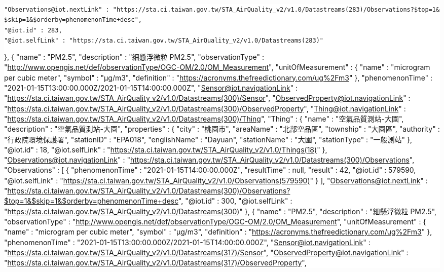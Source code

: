     "Observations@iot.nextLink" : "https://sta.ci.taiwan.gov.tw/STA_AirQuality_v2/v1.0/Datastreams(283)/Observations?$top=1&$skip=1&$orderby=phenomenonTime+desc",
    "@iot.id" : 283,
    "@iot.selfLink" : "https://sta.ci.taiwan.gov.tw/STA_AirQuality_v2/v1.0/Datastreams(283)"
  }, {
    "name" : "PM2.5",
    "description" : "細懸浮微粒 PM2.5",
    "observationType" : "http://www.opengis.net/def/observationType/OGC-OM/2.0/OM_Measurement",
    "unitOfMeasurement" : {
      "name" : "microgram per cubic meter",
      "symbol" : "μg/m3",
      "definition" : "https://acronyms.thefreedictionary.com/ug%2Fm3"
    },
    "phenomenonTime" : "2021-01-15T13:00:00.000Z/2021-01-15T14:00:00.000Z",
    "Sensor@iot.navigationLink" : "https://sta.ci.taiwan.gov.tw/STA_AirQuality_v2/v1.0/Datastreams(300)/Sensor",
    "ObservedProperty@iot.navigationLink" : "https://sta.ci.taiwan.gov.tw/STA_AirQuality_v2/v1.0/Datastreams(300)/ObservedProperty",
    "Thing@iot.navigationLink" : "https://sta.ci.taiwan.gov.tw/STA_AirQuality_v2/v1.0/Datastreams(300)/Thing",
    "Thing" : {
      "name" : "空氣品質測站-大園",
      "description" : "空氣品質測站-大園",
      "properties" : {
        "city" : "桃園市",
        "areaName" : "北部空品區",
        "township" : "大園區",
        "authority" : "行政院環境保護署",
        "stationID" : "EPA018",
        "englishName" : "Dayuan",
        "stationName" : "大園",
        "stationType" : "一般測站"
      },
      "@iot.id" : 18,
      "@iot.selfLink" : "https://sta.ci.taiwan.gov.tw/STA_AirQuality_v2/v1.0/Things(18)"
    },
    "Observations@iot.navigationLink" : "https://sta.ci.taiwan.gov.tw/STA_AirQuality_v2/v1.0/Datastreams(300)/Observations",
    "Observations" : [ {
      "phenomenonTime" : "2021-01-15T14:00:00.000Z",
      "resultTime" : null,
      "result" : 42,
      "@iot.id" : 579590,
      "@iot.selfLink" : "https://sta.ci.taiwan.gov.tw/STA_AirQuality_v2/v1.0/Observations(579590)"
    } ],
    "Observations@iot.nextLink" : "https://sta.ci.taiwan.gov.tw/STA_AirQuality_v2/v1.0/Datastreams(300)/Observations?$top=1&$skip=1&$orderby=phenomenonTime+desc",
    "@iot.id" : 300,
    "@iot.selfLink" : "https://sta.ci.taiwan.gov.tw/STA_AirQuality_v2/v1.0/Datastreams(300)"
  }, {
    "name" : "PM2.5",
    "description" : "細懸浮微粒 PM2.5",
    "observationType" : "http://www.opengis.net/def/observationType/OGC-OM/2.0/OM_Measurement",
    "unitOfMeasurement" : {
      "name" : "microgram per cubic meter",
      "symbol" : "μg/m3",
      "definition" : "https://acronyms.thefreedictionary.com/ug%2Fm3"
    },
    "phenomenonTime" : "2021-01-15T13:00:00.000Z/2021-01-15T14:00:00.000Z",
    "Sensor@iot.navigationLink" : "https://sta.ci.taiwan.gov.tw/STA_AirQuality_v2/v1.0/Datastreams(317)/Sensor",
    "ObservedProperty@iot.navigationLink" : "https://sta.ci.taiwan.gov.tw/STA_AirQuality_v2/v1.0/Datastreams(317)/ObservedProperty",